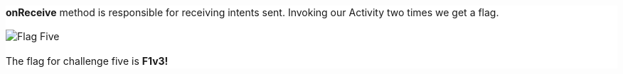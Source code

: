 **onReceive** method is responsible for receiving intents sent. Invoking our Activity two times we get a flag.

![Flag Five](post/androidsec/flag5.png)

The flag for challenge five is **F1v3!**
